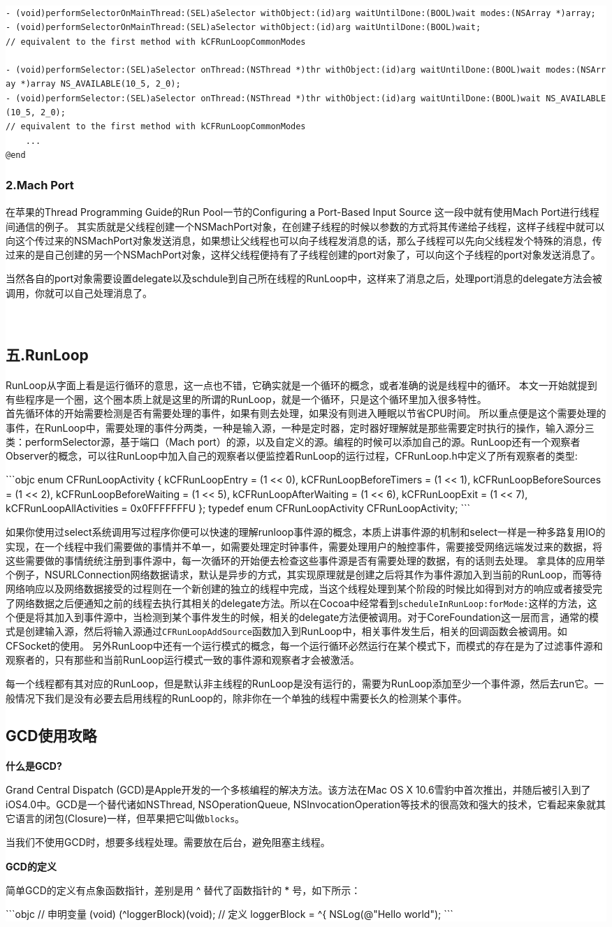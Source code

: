 ```objc
- (void)performSelectorOnMainThread:(SEL)aSelector withObject:(id)arg waitUntilDone:(BOOL)wait modes:(NSArray *)array;
- (void)performSelectorOnMainThread:(SEL)aSelector withObject:(id)arg waitUntilDone:(BOOL)wait;
// equivalent to the first method with kCFRunLoopCommonModes

- (void)performSelector:(SEL)aSelector onThread:(NSThread *)thr withObject:(id)arg waitUntilDone:(BOOL)wait modes:(NSArray *)array NS_AVAILABLE(10_5, 2_0);
- (void)performSelector:(SEL)aSelector onThread:(NSThread *)thr withObject:(id)arg waitUntilDone:(BOOL)wait NS_AVAILABLE(10_5, 2_0);
// equivalent to the first method with kCFRunLoopCommonModes
    ...
@end
```
<h3>2.Mach Port</h3>
<p>在苹果的Thread Programming Guide的Run Pool一节的Configuring a Port-Based Input Source
这一段中就有使用Mach Port进行线程间通信的例子。
其实质就是父线程创建一个NSMachPort对象，在创建子线程的时候以参数的方式将其传递给子线程，这样子线程中就可以向这个传过来的NSMachPort对象发送消息，如果想让父线程也可以向子线程发消息的话，那么子线程可以先向父线程发个特殊的消息，传过来的是自己创建的另一个NSMachPort对象，这样父线程便持有了子线程创建的port对象了，可以向这个子线程的port对象发送消息了。</p>
<p>当然各自的port对象需要设置delegate以及schdule到自己所在线程的RunLoop中，这样来了消息之后，处理port消息的delegate方法会被调用，你就可以自己处理消息了。</p>
<br/>
<h2>五.RunLoop</h2>
<p>RunLoop从字面上看是运行循环的意思，这一点也不错，它确实就是一个循环的概念，或者准确的说是线程中的循环。
本文一开始就提到有些程序是一个圈，这个圈本质上就是这里的所谓的RunLoop，就是一个循环，只是这个循环里加入很多特性。 <br/>
首先循环体的开始需要检测是否有需要处理的事件，如果有则去处理，如果没有则进入睡眠以节省CPU时间。
所以重点便是这个需要处理的事件，在RunLoop中，需要处理的事件分两类，一种是输入源，一种是定时器，定时器好理解就是那些需要定时执行的操作，输入源分三类：performSelector源，基于端口（Mach port）的源，以及自定义的源。编程的时候可以添加自己的源。RunLoop还有一个观察者Observer的概念，可以往RunLoop中加入自己的观察者以便监控着RunLoop的运行过程，CFRunLoop.h中定义了所有观察者的类型:</p>
```objc
enum CFRunLoopActivity {
   kCFRunLoopEntry = (1 << 0),
   kCFRunLoopBeforeTimers = (1 << 1),
   kCFRunLoopBeforeSources = (1 << 2),
   kCFRunLoopBeforeWaiting = (1 << 5),
   kCFRunLoopAfterWaiting = (1 << 6),
   kCFRunLoopExit = (1 << 7),
   kCFRunLoopAllActivities = 0x0FFFFFFFU
};
typedef enum CFRunLoopActivity CFRunLoopActivity;
```
<p>如果你使用过select系统调用写过程序你便可以快速的理解runloop事件源的概念，本质上讲事件源的机制和select一样是一种多路复用IO的实现，在一个线程中我们需要做的事情并不单一，如需要处理定时钟事件，需要处理用户的触控事件，需要接受网络远端发过来的数据，将这些需要做的事情统统注册到事件源中，每一次循环的开始便去检查这些事件源是否有需要处理的数据，有的话则去处理。
拿具体的应用举个例子，NSURLConnection网络数据请求，默认是异步的方式，其实现原理就是创建之后将其作为事件源加入到当前的RunLoop，而等待网络响应以及网络数据接受的过程则在一个新创建的独立的线程中完成，当这个线程处理到某个阶段的时候比如得到对方的响应或者接受完了网络数据之后便通知之前的线程去执行其相关的delegate方法。所以在Cocoa中经常看到<code>scheduleInRunLoop:forMode:</code>这样的方法，这个便是将其加入到事件源中，当检测到某个事件发生的时候，相关的delegate方法便被调用。对于CoreFoundation这一层而言，通常的模式是创建输入源，然后将输入源通过<code>CFRunLoopAddSource</code>函数加入到RunLoop中，相关事件发生后，相关的回调函数会被调用。如CFSocket的使用。
另外RunLoop中还有一个运行模式的概念，每一个运行循环必然运行在某个模式下，而模式的存在是为了过滤事件源和观察者的，只有那些和当前RunLoop运行模式一致的事件源和观察者才会被激活。</p>

<p>每一个线程都有其对应的RunLoop，但是默认非主线程的RunLoop是没有运行的，需要为RunLoop添加至少一个事件源，然后去run它。一般情况下我们是没有必要去启用线程的RunLoop的，除非你在一个单独的线程中需要长久的检测某个事件。</p>
<h2>GCD使用攻略</h2>
<p><strong>什么是GCD?</strong></p>
<p>Grand Central Dispatch (GCD)是Apple开发的一个多核编程的解决方法。该方法在Mac OS X 10.6雪豹中首次推出，并随后被引入到了iOS4.0中。GCD是一个替代诸如NSThread, NSOperationQueue, NSInvocationOperation等技术的很高效和强大的技术，它看起来象就其它语言的闭包(Closure)一样，但苹果把它叫做<code>blocks</code>。</p>
<p>当我们不使用GCD时，想要多线程处理。需要放在后台，避免阻塞主线程。</p>
<p><strong>GCD的定义</strong></p>
<p>简单GCD的定义有点象函数指针，差别是用 ^ 替代了函数指针的 * 号，如下所示：</p>
```objc
// 申明变量 
 (void) (^loggerBlock)(void); 
 // 定义 
 loggerBlock = ^{ 
      NSLog(@"Hello world"); 
```